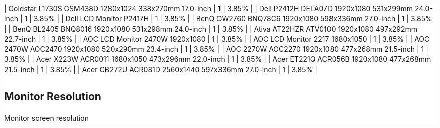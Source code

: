 | Goldstar L1730S GSM438D 1280x1024 338x270mm 17.0-inch                | 1        | 3.85%   |
| Dell P2412H DELA07D 1920x1080 531x299mm 24.0-inch                    | 1        | 3.85%   |
| Dell LCD Monitor P2417H                                              | 1        | 3.85%   |
| BenQ GW2760 BNQ78C6 1920x1080 598x336mm 27.0-inch                    | 1        | 3.85%   |
| BenQ BL2405 BNQ8016 1920x1080 531x298mm 24.0-inch                    | 1        | 3.85%   |
| Ativa AT22HZR ATV0100 1920x1080 497x292mm 22.7-inch                  | 1        | 3.85%   |
| AOC LCD Monitor 2470W 1920x1080                                      | 1        | 3.85%   |
| AOC LCD Monitor 2217 1680x1050                                       | 1        | 3.85%   |
| AOC 2470W AOC2470 1920x1080 520x290mm 23.4-inch                      | 1        | 3.85%   |
| AOC 2270W AOC2270 1920x1080 477x268mm 21.5-inch                      | 1        | 3.85%   |
| Acer X223W ACR0011 1680x1050 473x296mm 22.0-inch                     | 1        | 3.85%   |
| Acer ET221Q ACR056B 1920x1080 477x268mm 21.5-inch                    | 1        | 3.85%   |
| Acer CB272U ACR081D 2560x1440 597x336mm 27.0-inch                    | 1        | 3.85%   |

Monitor Resolution
------------------

Monitor screen resolution
